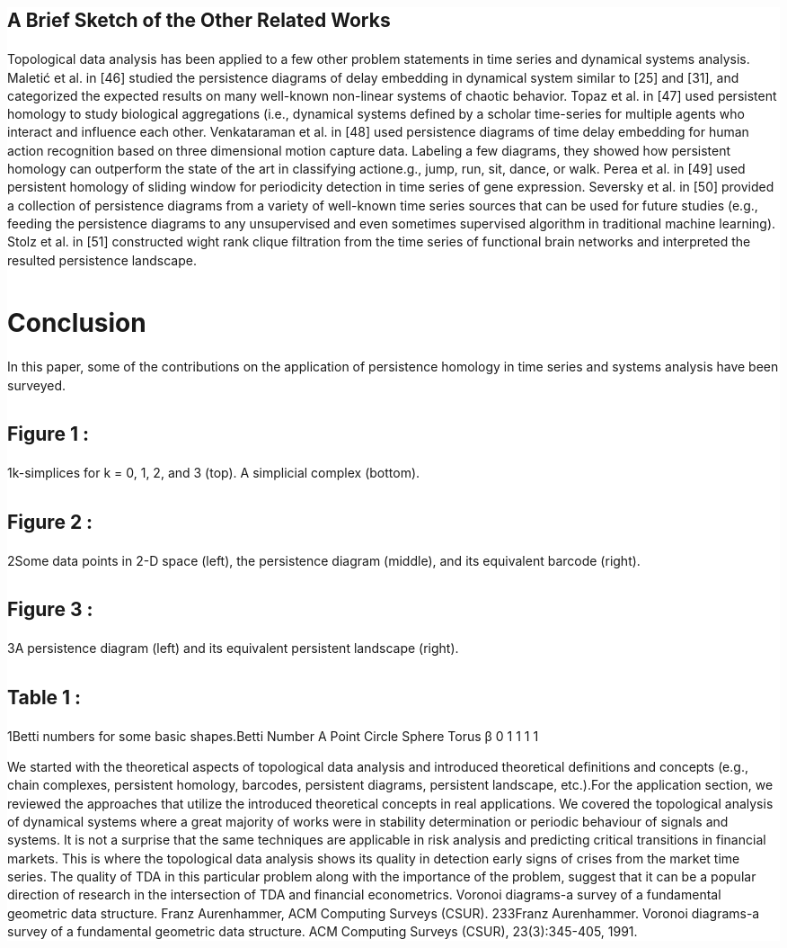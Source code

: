
## A Brief Sketch of the Other Related Works

Topological data analysis has been applied to a few other problem statements in time series and dynamical systems analysis. Maletić et al. in [46] studied the persistence diagrams of delay embedding in dynamical system similar to [25] and [31], and categorized the expected results on many well-known non-linear systems of chaotic behavior. Topaz et al. in [47] used persistent homology to study biological aggregations (i.e., dynamical systems defined by a scholar time-series for multiple agents who interact and influence each other. Venkataraman et al. in [48] used persistence diagrams of time delay embedding for human action recognition based on three dimensional motion capture data. Labeling a few diagrams, they showed how persistent homology can outperform the state of the art in classifying actione.g., jump, run, sit, dance, or walk. Perea et al. in [49] used persistent homology of sliding window for periodicity detection in time series of gene expression. Seversky et al. in [50] provided a collection of persistence diagrams from a variety of well-known time series sources that can be used for future studies (e.g., feeding the persistence diagrams to any unsupervised and even sometimes supervised algorithm in traditional machine learning). Stolz et al. in [51] constructed wight rank clique filtration from the time series of functional brain networks and interpreted the resulted persistence landscape.


# Conclusion

In this paper, some of the contributions on the application of persistence homology in time series and systems analysis have been surveyed.

## Figure 1 :
1k-simplices for k = 0, 1, 2, and 3 (top). A simplicial complex (bottom).

## Figure 2 :
2Some data points in 2-D space (left), the persistence diagram (middle), and its equivalent barcode (right).

## Figure 3 :
3A persistence diagram (left) and its equivalent persistent landscape (right).

## Table 1 :
1Betti numbers for some basic shapes.Betti Number A Point Circle Sphere Torus 
β 0 
1 
1 
1 
1 

We started with the theoretical aspects of topological data analysis and introduced theoretical definitions and concepts (e.g., chain complexes, persistent homology, barcodes, persistent diagrams, persistent landscape, etc.).For the application section, we reviewed the approaches that utilize the introduced theoretical concepts in real applications. We covered the topological analysis of dynamical systems where a great majority of works were in stability determination or periodic behaviour of signals and systems. It is not a surprise that the same techniques are applicable in risk analysis and predicting critical transitions in financial markets. This is where the topological data analysis shows its quality in detection early signs of crises from the market time series. The quality of TDA in this particular problem along with the importance of the problem, suggest that it can be a popular direction of research in the intersection of TDA and financial econometrics.
Voronoi diagrams-a survey of a fundamental geometric data structure. Franz Aurenhammer, ACM Computing Surveys (CSUR). 233Franz Aurenhammer. Voronoi diagrams-a survey of a fundamental geometric data structure. ACM Computing Surveys (CSUR), 23(3):345-405, 1991.
